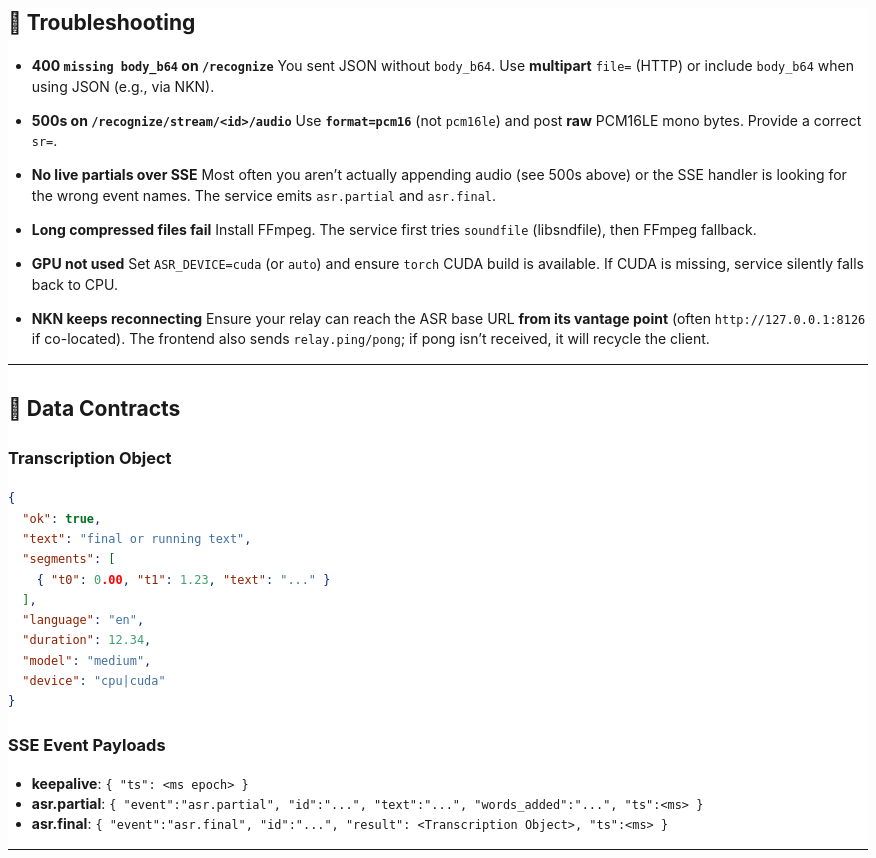 ## 🧭 Troubleshooting

* **400 `missing body_b64` on `/recognize`**
  You sent JSON without `body_b64`. Use **multipart** `file=` (HTTP) or include `body_b64` when using JSON (e.g., via NKN).

* **500s on `/recognize/stream/<id>/audio`**
  Use **`format=pcm16`** (not `pcm16le`) and post **raw** PCM16LE mono bytes. Provide a correct `sr=`.

* **No live partials over SSE**
  Most often you aren’t actually appending audio (see 500s above) or the SSE handler is looking for the wrong event names. The service emits `asr.partial` and `asr.final`.

* **Long compressed files fail**
  Install FFmpeg. The service first tries `soundfile` (libsndfile), then FFmpeg fallback.

* **GPU not used**
  Set `ASR_DEVICE=cuda` (or `auto`) and ensure `torch` CUDA build is available. If CUDA is missing, service silently falls back to CPU.

* **NKN keeps reconnecting**
  Ensure your relay can reach the ASR base URL **from its vantage point** (often `http://127.0.0.1:8126` if co-located). The frontend also sends `relay.ping/pong`; if pong isn’t received, it will recycle the client.

---

## 📐 Data Contracts

### Transcription Object

```json
{
  "ok": true,
  "text": "final or running text",
  "segments": [
    { "t0": 0.00, "t1": 1.23, "text": "..." }
  ],
  "language": "en",
  "duration": 12.34,
  "model": "medium",
  "device": "cpu|cuda"
}
```

### SSE Event Payloads

* **keepalive**: `{ "ts": <ms epoch> }`
* **asr.partial**: `{ "event":"asr.partial", "id":"...", "text":"...", "words_added":"...", "ts":<ms> }`
* **asr.final**: `{ "event":"asr.final", "id":"...", "result": <Transcription Object>, "ts":<ms> }`

---